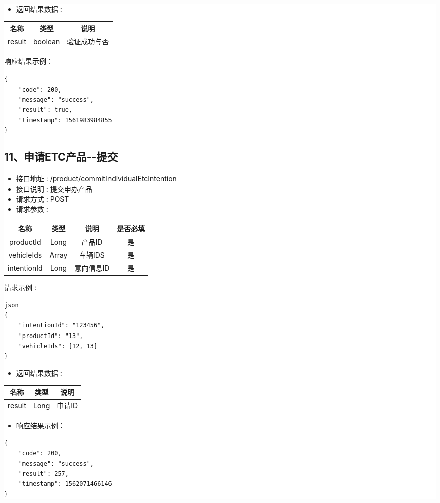  * 返回结果数据 :  

| 名称 | 类型 | 说明 |
|:---:|:---:|:---:|
| result  | boolean   | 验证成功与否 |


响应结果示例：

```
{
    "code": 200,
    "message": "success",
    "result": true,
    "timestamp": 1561983984855
}
``` 


## 11、申请ETC产品--提交

 * 接口地址 : /product/commitIndividualEtcIntention
 * 接口说明 : 提交申办产品
 * 请求方式 : POST
 * 请求参数 : 
  
| 名称 | 类型 | 说明 | 是否必填 |     
|:---:|:---:|:---:|:---:|   
| productId  | Long   | 产品ID | 是|   
| vehicleIds  | Array| 车辆IDS  | 是 |    
| intentionId  | Long| 意向信息ID  | 是 |    
 
请求示例 :  

```
json
{
	"intentionId": "123456",
	"productId": "13",
	"vehicleIds": [12, 13]
}
```

 * 返回结果数据 :  

| 名称 | 类型 | 说明 |
|:---:|:---:|:---:|
| result  | Long   | 申请ID |

 * 响应结果示例：

```
{
    "code": 200,
    "message": "success",
    "result": 257,
    "timestamp": 1562071466146
}
``` 

